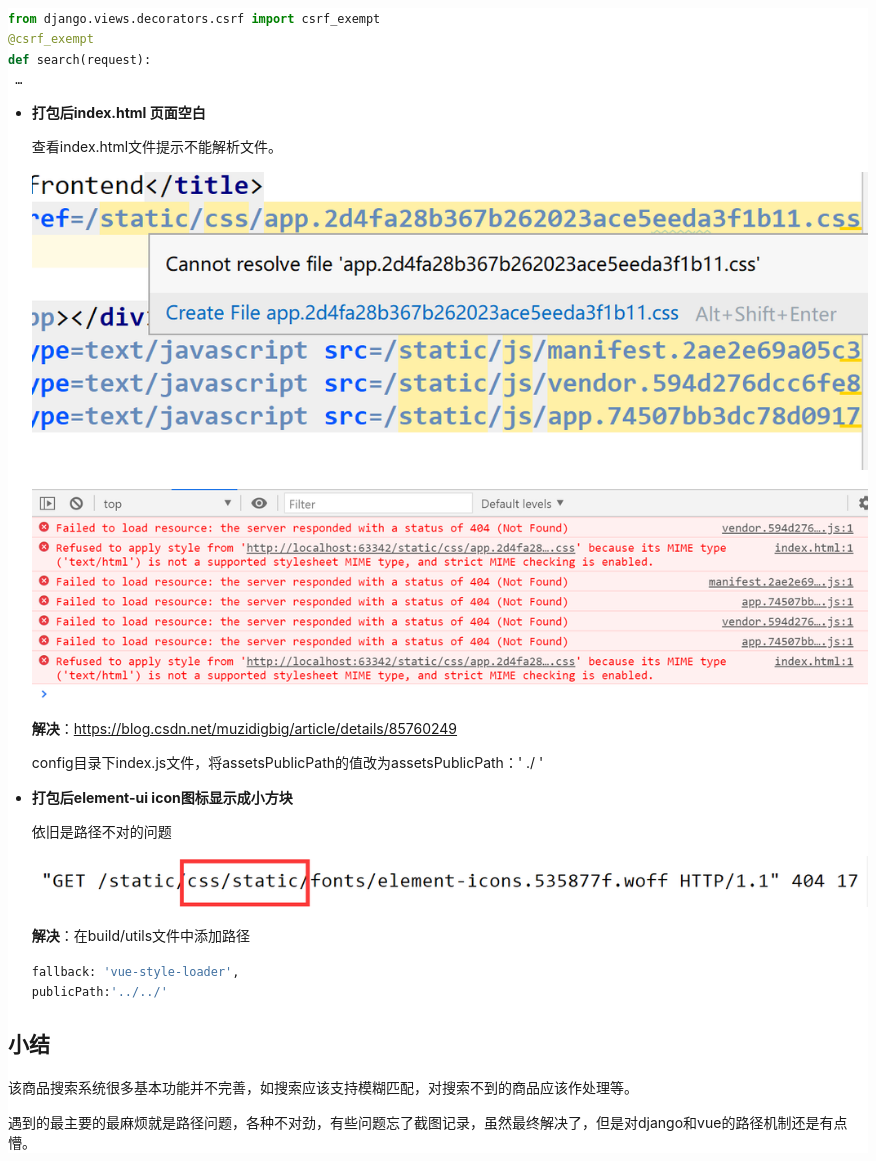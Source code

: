   ```python
  from django.views.decorators.csrf import csrf_exempt
  @csrf_exempt
  def search(request):
   …
  ```

- **打包后index.html 页面空白**

  查看index.html文件提示不能解析文件。

  ![image-20210315114217459](%E5%95%86%E5%93%81%E6%A3%80%E7%B4%A2%E7%B3%BB%E7%BB%9F.assets/image-20210315114217459.png)

  ![image-20210315113214684](%E5%95%86%E5%93%81%E6%A3%80%E7%B4%A2%E7%B3%BB%E7%BB%9F.assets/image-20210315113214684.png)

  **解决**：https://blog.csdn.net/muzidigbig/article/details/85760249

  config目录下index.js文件，将assetsPublicPath的值改为assetsPublicPath：' ./ ' 

- **打包后element-ui icon图标显示成小方块**

  依旧是路径不对的问题
  
  ![image-20210315183918036](%E5%95%86%E5%93%81%E6%A3%80%E7%B4%A2%E7%B3%BB%E7%BB%9F.assets/image-20210315183918036.png)
  
  **解决**：在build/utils文件中添加路径
  
  ```python
  fallback: 'vue-style-loader',
  publicPath:'../../'
  ```

## 小结

该商品搜索系统很多基本功能并不完善，如搜索应该支持模糊匹配，对搜索不到的商品应该作处理等。

遇到的最主要的最麻烦就是路径问题，各种不对劲，有些问题忘了截图记录，虽然最终解决了，但是对django和vue的路径机制还是有点懵。


